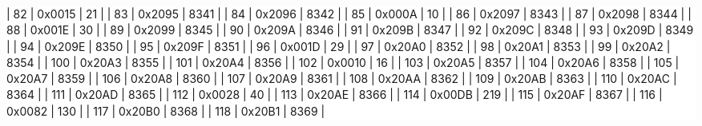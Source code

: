 |      82 | 0x0015      |          21 |
|      83 | 0x2095      |        8341 |
|      84 | 0x2096      |        8342 |
|      85 | 0x000A      |          10 |
|      86 | 0x2097      |        8343 |
|      87 | 0x2098      |        8344 |
|      88 | 0x001E      |          30 |
|      89 | 0x2099      |        8345 |
|      90 | 0x209A      |        8346 |
|      91 | 0x209B      |        8347 |
|      92 | 0x209C      |        8348 |
|      93 | 0x209D      |        8349 |
|      94 | 0x209E      |        8350 |
|      95 | 0x209F      |        8351 |
|      96 | 0x001D      |          29 |
|      97 | 0x20A0      |        8352 |
|      98 | 0x20A1      |        8353 |
|      99 | 0x20A2      |        8354 |
|     100 | 0x20A3      |        8355 |
|     101 | 0x20A4      |        8356 |
|     102 | 0x0010      |          16 |
|     103 | 0x20A5      |        8357 |
|     104 | 0x20A6      |        8358 |
|     105 | 0x20A7      |        8359 |
|     106 | 0x20A8      |        8360 |
|     107 | 0x20A9      |        8361 |
|     108 | 0x20AA      |        8362 |
|     109 | 0x20AB      |        8363 |
|     110 | 0x20AC      |        8364 |
|     111 | 0x20AD      |        8365 |
|     112 | 0x0028      |          40 |
|     113 | 0x20AE      |        8366 |
|     114 | 0x00DB      |         219 |
|     115 | 0x20AF      |        8367 |
|     116 | 0x0082      |         130 |
|     117 | 0x20B0      |        8368 |
|     118 | 0x20B1      |        8369 |
